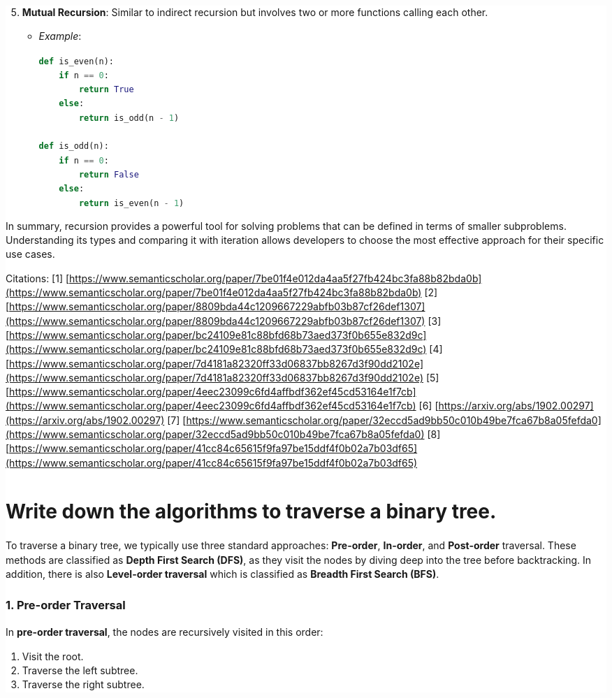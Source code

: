 5. **Mutual Recursion**: Similar to indirect recursion but involves two or more functions calling each other.
    - *Example*:
        
        ```python
        def is_even(n):
            if n == 0:
                return True
            else:
                return is_odd(n - 1)
        
        def is_odd(n):
            if n == 0:
                return False
            else:
                return is_even(n - 1)
        
        ```
        

In summary, recursion provides a powerful tool for solving problems that can be defined in terms of smaller subproblems. Understanding its types and comparing it with iteration allows developers to choose the most effective approach for their specific use cases.

Citations:
[1] [https://www.semanticscholar.org/paper/7be01f4e012da4aa5f27fb424bc3fa88b82bda0b](https://www.semanticscholar.org/paper/7be01f4e012da4aa5f27fb424bc3fa88b82bda0b)
[2] [https://www.semanticscholar.org/paper/8809bda44c1209667229abfb03b87cf26def1307](https://www.semanticscholar.org/paper/8809bda44c1209667229abfb03b87cf26def1307)
[3] [https://www.semanticscholar.org/paper/bc24109e81c88bfd68b73aed373f0b655e832d9c](https://www.semanticscholar.org/paper/bc24109e81c88bfd68b73aed373f0b655e832d9c)
[4] [https://www.semanticscholar.org/paper/7d4181a82320ff33d06837bb8267d3f90dd2102e](https://www.semanticscholar.org/paper/7d4181a82320ff33d06837bb8267d3f90dd2102e)
[5] [https://www.semanticscholar.org/paper/4eec23099c6fd4affbdf362ef45cd53164e1f7cb](https://www.semanticscholar.org/paper/4eec23099c6fd4affbdf362ef45cd53164e1f7cb)
[6] [https://arxiv.org/abs/1902.00297](https://arxiv.org/abs/1902.00297)
[7] [https://www.semanticscholar.org/paper/32eccd5ad9bb50c010b49be7fca67b8a05fefda0](https://www.semanticscholar.org/paper/32eccd5ad9bb50c010b49be7fca67b8a05fefda0)
[8] [https://www.semanticscholar.org/paper/41cc84c65615f9fa97be15ddf4f0b02a7b03df65](https://www.semanticscholar.org/paper/41cc84c65615f9fa97be15ddf4f0b02a7b03df65)

# Write down the algorithms to traverse a binary tree.

To traverse a binary tree, we typically use three standard approaches: **Pre-order**, **In-order**, and **Post-order** traversal. These methods are classified as **Depth First Search (DFS)**, as they visit the nodes by diving deep into the tree before backtracking. In addition, there is also **Level-order traversal** which is classified as **Breadth First Search (BFS)**.

### 1. **Pre-order Traversal**

In **pre-order traversal**, the nodes are recursively visited in this order:

1. Visit the root.
2. Traverse the left subtree.
3. Traverse the right subtree.
